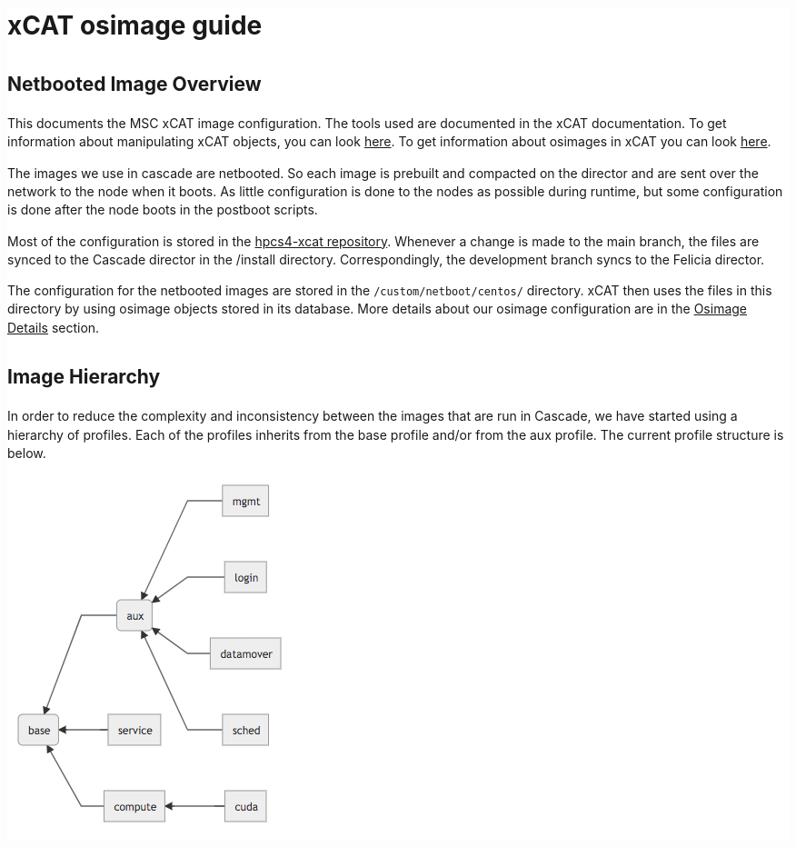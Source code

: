 # xCAT osimage guide

## Netbooted Image Overview
This documents the MSC xCAT image configuration. The tools used are documented in the xCAT documentation. To get information about manipulating xCAT objects, you can look [here](https://xcat-docs.readthedocs.io/en/stable/guides/admin-guides/basic_concepts/xcat_object/index.html). To get information about osimages in xCAT you can look [here](https://xcat-docs.readthedocs.io/en/stable/guides/admin-guides/basic_concepts/xcat_object/osimage.html). 

The images we use in cascade are netbooted. So each image is prebuilt and compacted on the director and are sent over the network to the node when it boots. As little configuration is done to the nodes as possible during runtime, but some configuration is done after the node boots in the postboot scripts. 

Most of the configuration is stored in the [hpcs4-xcat repository](https://gitlab.emsl.pnl.gov/msc_ops/hpcs4-xcat). Whenever a change is made to the main branch, the files are synced to the Cascade director in the /install directory. Correspondingly, the development branch syncs to the Felicia director.

The configuration for the netbooted images are stored in the `/custom/netboot/centos/` directory. xCAT then uses the files in this directory by using osimage objects stored in its database. More details about our osimage configuration are in the [Osimage Details](#osimage-details) section.

## Image Hierarchy
In order to reduce the complexity and inconsistency between the images that are run in Cascade, we have started using a hierarchy of profiles. Each of the profiles inherits from the base profile and/or from the aux profile. The current profile structure is below.

![Image Hierarchy](ImageHierarchy.png)
